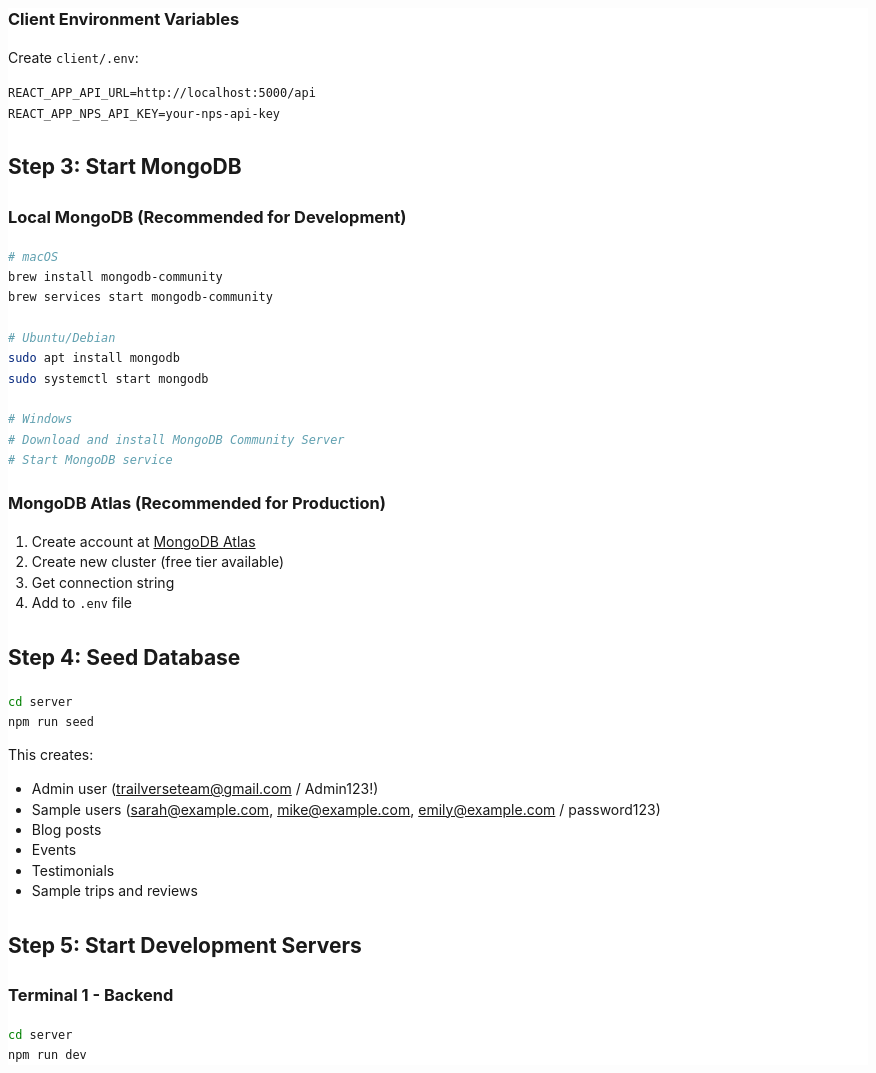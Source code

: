 ### Client Environment Variables

Create `client/.env`:

```env
REACT_APP_API_URL=http://localhost:5000/api
REACT_APP_NPS_API_KEY=your-nps-api-key
```

## Step 3: Start MongoDB

### Local MongoDB (Recommended for Development)

```bash
# macOS
brew install mongodb-community
brew services start mongodb-community

# Ubuntu/Debian
sudo apt install mongodb
sudo systemctl start mongodb

# Windows
# Download and install MongoDB Community Server
# Start MongoDB service
```

### MongoDB Atlas (Recommended for Production)

1. Create account at [MongoDB Atlas](https://cloud.mongodb.com)
2. Create new cluster (free tier available)
3. Get connection string
4. Add to `.env` file

## Step 4: Seed Database

```bash
cd server
npm run seed
```

This creates:
- Admin user (trailverseteam@gmail.com / Admin123!)
- Sample users (sarah@example.com, mike@example.com, emily@example.com / password123)
- Blog posts
- Events
- Testimonials
- Sample trips and reviews

## Step 5: Start Development Servers

### Terminal 1 - Backend
```bash
cd server
npm run dev
```
